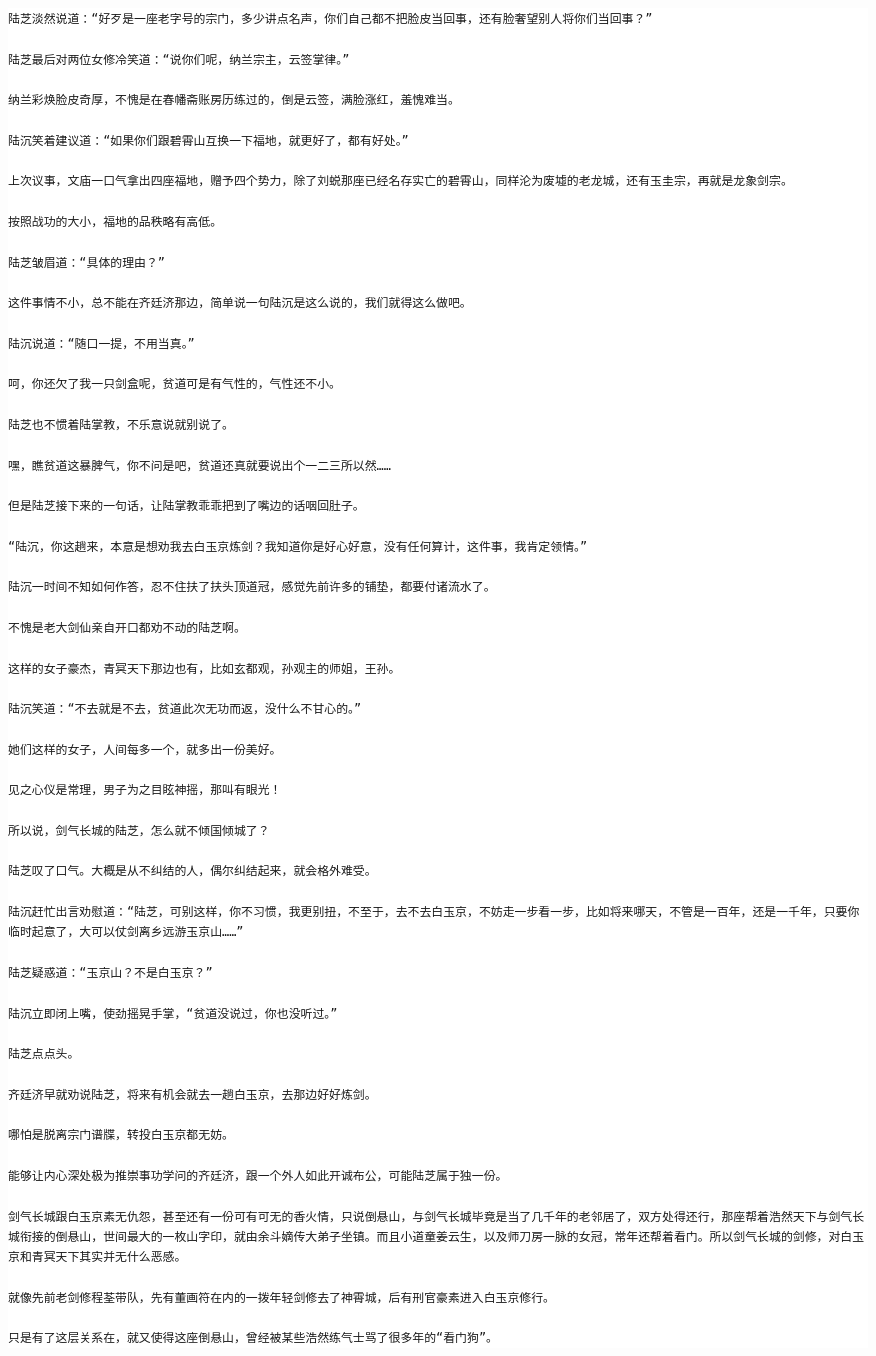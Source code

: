     陆芝淡然说道：“好歹是一座老字号的宗门，多少讲点名声，你们自己都不把脸皮当回事，还有脸奢望别人将你们当回事？”

    陆芝最后对两位女修冷笑道：“说你们呢，纳兰宗主，云签掌律。”

    纳兰彩焕脸皮奇厚，不愧是在春幡斋账房历练过的，倒是云签，满脸涨红，羞愧难当。

    陆沉笑着建议道：“如果你们跟碧霄山互换一下福地，就更好了，都有好处。”

    上次议事，文庙一口气拿出四座福地，赠予四个势力，除了刘蜕那座已经名存实亡的碧霄山，同样沦为废墟的老龙城，还有玉圭宗，再就是龙象剑宗。

    按照战功的大小，福地的品秩略有高低。

    陆芝皱眉道：“具体的理由？”

    这件事情不小，总不能在齐廷济那边，简单说一句陆沉是这么说的，我们就得这么做吧。

    陆沉说道：“随口一提，不用当真。”

    呵，你还欠了我一只剑盒呢，贫道可是有气性的，气性还不小。

    陆芝也不惯着陆掌教，不乐意说就别说了。

    嘿，瞧贫道这暴脾气，你不问是吧，贫道还真就要说出个一二三所以然……

    但是陆芝接下来的一句话，让陆掌教乖乖把到了嘴边的话咽回肚子。

    “陆沉，你这趟来，本意是想劝我去白玉京炼剑？我知道你是好心好意，没有任何算计，这件事，我肯定领情。”

    陆沉一时间不知如何作答，忍不住扶了扶头顶道冠，感觉先前许多的铺垫，都要付诸流水了。

    不愧是老大剑仙亲自开口都劝不动的陆芝啊。

    这样的女子豪杰，青冥天下那边也有，比如玄都观，孙观主的师姐，王孙。

    陆沉笑道：“不去就是不去，贫道此次无功而返，没什么不甘心的。”

    她们这样的女子，人间每多一个，就多出一份美好。

    见之心仪是常理，男子为之目眩神摇，那叫有眼光！

    所以说，剑气长城的陆芝，怎么就不倾国倾城了？

    陆芝叹了口气。大概是从不纠结的人，偶尔纠结起来，就会格外难受。

    陆沉赶忙出言劝慰道：“陆芝，可别这样，你不习惯，我更别扭，不至于，去不去白玉京，不妨走一步看一步，比如将来哪天，不管是一百年，还是一千年，只要你临时起意了，大可以仗剑离乡远游玉京山……”

    陆芝疑惑道：“玉京山？不是白玉京？”

    陆沉立即闭上嘴，使劲摇晃手掌，“贫道没说过，你也没听过。”

    陆芝点点头。

    齐廷济早就劝说陆芝，将来有机会就去一趟白玉京，去那边好好炼剑。

    哪怕是脱离宗门谱牒，转投白玉京都无妨。

    能够让内心深处极为推崇事功学问的齐廷济，跟一个外人如此开诚布公，可能陆芝属于独一份。

    剑气长城跟白玉京素无仇怨，甚至还有一份可有可无的香火情，只说倒悬山，与剑气长城毕竟是当了几千年的老邻居了，双方处得还行，那座帮着浩然天下与剑气长城衔接的倒悬山，世间最大的一枚山字印，就由余斗嫡传大弟子坐镇。而且小道童姜云生，以及师刀房一脉的女冠，常年还帮着看门。所以剑气长城的剑修，对白玉京和青冥天下其实并无什么恶感。

    就像先前老剑修程荃带队，先有董画符在内的一拨年轻剑修去了神霄城，后有刑官豪素进入白玉京修行。

    只是有了这层关系在，就又使得这座倒悬山，曾经被某些浩然练气士骂了很多年的“看门狗”。
